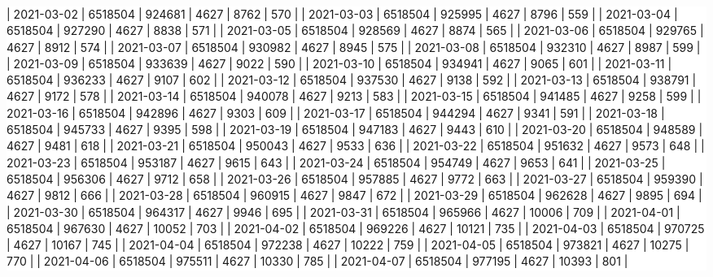| 2021-03-02 | 6518504 | 924681 | 4627 | 8762 | 570 |
| 2021-03-03 | 6518504 | 925995 | 4627 | 8796 | 559 |
| 2021-03-04 | 6518504 | 927290 | 4627 | 8838 | 571 |
| 2021-03-05 | 6518504 | 928569 | 4627 | 8874 | 565 |
| 2021-03-06 | 6518504 | 929765 | 4627 | 8912 | 574 |
| 2021-03-07 | 6518504 | 930982 | 4627 | 8945 | 575 |
| 2021-03-08 | 6518504 | 932310 | 4627 | 8987 | 599 |
| 2021-03-09 | 6518504 | 933639 | 4627 | 9022 | 590 |
| 2021-03-10 | 6518504 | 934941 | 4627 | 9065 | 601 |
| 2021-03-11 | 6518504 | 936233 | 4627 | 9107 | 602 |
| 2021-03-12 | 6518504 | 937530 | 4627 | 9138 | 592 |
| 2021-03-13 | 6518504 | 938791 | 4627 | 9172 | 578 |
| 2021-03-14 | 6518504 | 940078 | 4627 | 9213 | 583 |
| 2021-03-15 | 6518504 | 941485 | 4627 | 9258 | 599 |
| 2021-03-16 | 6518504 | 942896 | 4627 | 9303 | 609 |
| 2021-03-17 | 6518504 | 944294 | 4627 | 9341 | 591 |
| 2021-03-18 | 6518504 | 945733 | 4627 | 9395 | 598 |
| 2021-03-19 | 6518504 | 947183 | 4627 | 9443 | 610 |
| 2021-03-20 | 6518504 | 948589 | 4627 | 9481 | 618 |
| 2021-03-21 | 6518504 | 950043 | 4627 | 9533 | 636 |
| 2021-03-22 | 6518504 | 951632 | 4627 | 9573 | 648 |
| 2021-03-23 | 6518504 | 953187 | 4627 | 9615 | 643 |
| 2021-03-24 | 6518504 | 954749 | 4627 | 9653 | 641 |
| 2021-03-25 | 6518504 | 956306 | 4627 | 9712 | 658 |
| 2021-03-26 | 6518504 | 957885 | 4627 | 9772 | 663 |
| 2021-03-27 | 6518504 | 959390 | 4627 | 9812 | 666 |
| 2021-03-28 | 6518504 | 960915 | 4627 | 9847 | 672 |
| 2021-03-29 | 6518504 | 962628 | 4627 | 9895 | 694 |
| 2021-03-30 | 6518504 | 964317 | 4627 | 9946 | 695 |
| 2021-03-31 | 6518504 | 965966 | 4627 | 10006 | 709 |
| 2021-04-01 | 6518504 | 967630 | 4627 | 10052 | 703 |
| 2021-04-02 | 6518504 | 969226 | 4627 | 10121 | 735 |
| 2021-04-03 | 6518504 | 970725 | 4627 | 10167 | 745 |
| 2021-04-04 | 6518504 | 972238 | 4627 | 10222 | 759 |
| 2021-04-05 | 6518504 | 973821 | 4627 | 10275 | 770 |
| 2021-04-06 | 6518504 | 975511 | 4627 | 10330 | 785 |
| 2021-04-07 | 6518504 | 977195 | 4627 | 10393 | 801 |